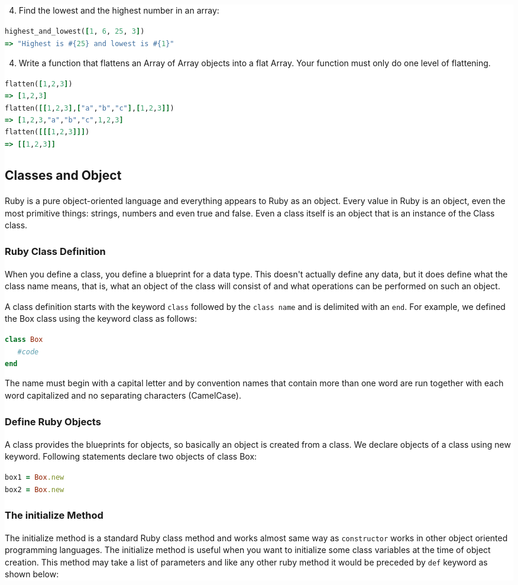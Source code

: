 4. Find the lowest and the highest number in an array:
  ```ruby
  highest_and_lowest([1, 6, 25, 3])
  => "Highest is #{25} and lowest is #{1}"
  ```

4. Write a function that flattens an Array of Array objects into a flat Array. Your function must only do one level of flattening.

  ```ruby
  flatten([1,2,3])
  => [1,2,3]
  flatten([[1,2,3],["a","b","c"],[1,2,3]])
  => [1,2,3,"a","b","c",1,2,3]
  flatten([[[1,2,3]]])
  => [[1,2,3]]
  ```


## Classes and Object

Ruby is a pure object-oriented language and everything appears to Ruby as an object. Every value in Ruby is an object, even the most primitive things: strings, numbers and even true and false. Even a class itself is an object that is an instance of the Class class.

### Ruby Class Definition
When you define a class, you define a blueprint for a data type. This doesn't actually define any data, but it does define what the class name means, that is, what an object of the class will consist of and what operations can be performed on such an object.

A class definition starts with the keyword `class` followed by the `class name` and is delimited with an `end`. For example, we defined the Box class using the keyword class as follows:

```ruby
class Box
   #code
end
```
The name must begin with a capital letter and by convention names that contain more than one word are run together with each word capitalized and no separating characters (CamelCase).

### Define Ruby Objects
A class provides the blueprints for objects, so basically an object is created from a class. We declare objects of a class using new keyword. Following statements declare two objects of class Box:

```ruby
box1 = Box.new
box2 = Box.new
```

### The initialize Method
The initialize method is a standard Ruby class method and works almost same way as `constructor` works in other object oriented programming languages. The initialize method is useful when you want to initialize some class variables at the time of object creation. This method may take a list of parameters and like any other ruby method it would be preceded by `def` keyword as shown below:
